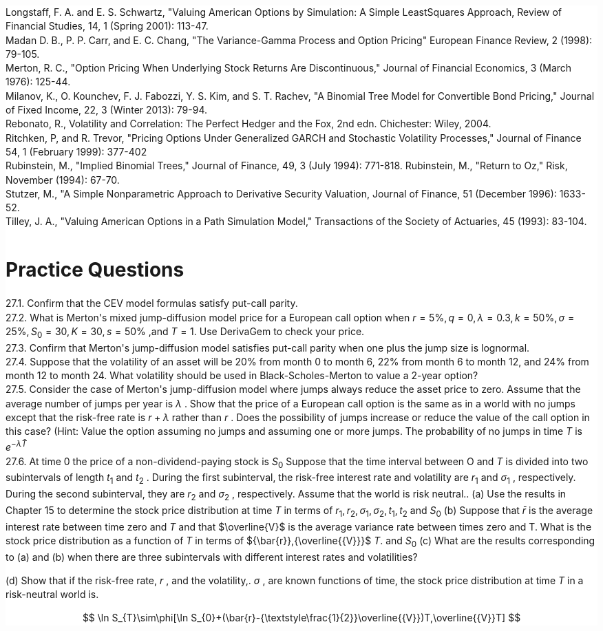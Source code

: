 Longstaff, F. A. and E. S. Schwartz, "Valuing American Options by Simulation: A Simple LeastSquares Approach, Review of Financial Studies, 14, 1 (Spring 2001): 113-47.   
Madan D. B., P. P. Carr, and E. C. Chang, "The Variance-Gamma Process and Option Pricing" European Finance Review, 2 (1998): 79-105.   
Merton, R. C., "Option Pricing When Underlying Stock Returns Are Discontinuous," Journal of Financial Economics, 3 (March 1976): 125-44.   
Milanov, K., O. Kounchev, F. J. Fabozzi, Y. S. Kim, and S. T. Rachev, "A Binomial Tree Model for Convertible Bond Pricing," Journal of Fixed Income, 22, 3 (Winter 2013): 79-94.   
Rebonato, R., Volatility and Correlation: The Perfect Hedger and the Fox, 2nd edn. Chichester: Wiley, 2004.   
Ritchken, P, and R. Trevor, "Pricing Options Under Generalized GARCH and Stochastic Volatility Processes," Journal of Finance 54, 1 (February 1999): 377-402   
Rubinstein, M., "Implied Binomial Trees," Journal of Finance, 49, 3 (July 1994): 771-818. Rubinstein, M., "Return to Oz," Risk, November (1994): 67-70.   
Stutzer, M., "A Simple Nonparametric Approach to Derivative Security Valuation, Journal of Finance, 51 (December 1996): 1633-52.   
Tilley, J. A., "Valuing American Options in a Path Simulation Model," Transactions of the Society of Actuaries, 45 (1993): 83-104.  

# Practice Questions  

27.1. Confirm that the CEV model formulas satisfy put-call parity.   
27.2. What is Merton's mixed jump-diffusion model price for a European call option when $r=5\%,q=0,\lambda=0.3,k=50\%,\sigma=25\%,S_{0}=30,K=30,s=50\%$ ,and $T=1.$ Use DerivaGem to check your price.   
27.3. Confirm that Merton's jump-diffusion model satisfies put-call parity when one plus the jump size is lognormal.   
27.4. Suppose that the volatility of an asset will be $20\%$ from month 0 to month 6, $22\%$ from month 6 to month 12, and $24\%$ from month 12 to month 24. What volatility should be used in Black-Scholes-Merton to value a 2-year option?   
27.5. Consider the case of Merton's jump-diffusion model where jumps always reduce the asset price to zero. Assume that the average number of jumps per year is $\lambda$ . Show that the price of a European call option is the same as in a world with no jumps except that the risk-free rate is $r+\lambda$ rather than $r$ . Does the possibility of jumps increase or reduce the value of the call option in this case? (Hint: Value the option assuming no jumps and assuming one or more jumps. The probability of no jumps in time $T$ is $e^{-\lambda\bar{T}}$   
27.6. At time 0 the price of a non-dividend-paying stock is $S_{0}$ Suppose that the time interval between O and $T$ is divided into two subintervals of length $t_{1}$ and $t_{2}$ . During the first subinterval, the risk-free interest rate and volatility are $r_{1}$ and $\sigma_{1}$ , respectively. During the second subinterval, they are $r_{2}$ and $\sigma_{2}$ , respectively. Assume that the world is risk neutral.. (a) Use the results in Chapter 15 to determine the stock price distribution at time $T$ in terms of $r_{1},r_{2},\sigma_{1},\sigma_{2},t_{1},t_{2}$ and $S_{0}$ (b) Suppose that $\bar{r}$ is the average interest rate between time zero and $T$ and that $\overline{V}$ is the average variance rate between times zero and T. What is the stock price distribution as a function of $T$ in terms of ${\bar{r}},{\overline{{V}}}$ $T.$ and $S_{0}$ (c) What are the results corresponding to (a) and (b) when there are three subintervals with different interest rates and volatilities?  

(d) Show that if the risk-free rate, $r$ , and the volatility,. $\sigma$ , are known functions of time, the stock price distribution at time $T$ in a risk-neutral world is.  

$$
\ln S_{T}\sim\phi[\ln S_{0}+(\bar{r}-{\textstyle\frac{1}{2}}\overline{{V}})T,\overline{{V}}T]
$$  
